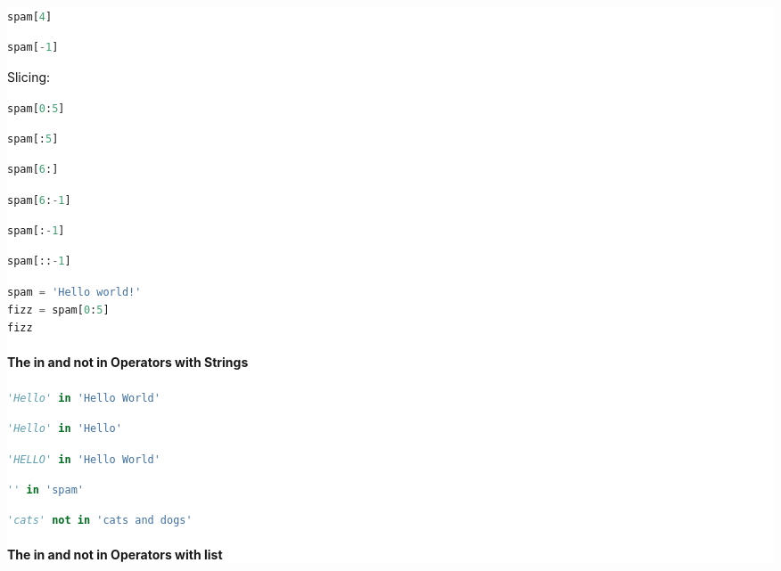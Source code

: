 ```python
spam[4]
```

```python
spam[-1]
```

Slicing:

```python
spam[0:5]
```

```python
spam[:5]
```

```python
spam[6:]
```

```python
spam[6:-1]
```

```python
spam[:-1]
```

```python
spam[::-1]
```

```python
spam = 'Hello world!'
fizz = spam[0:5]
fizz
```

#### The in and not in Operators with Strings

```python
'Hello' in 'Hello World'
```

```python
'Hello' in 'Hello'
```

```python
'HELLO' in 'Hello World'
```

```python
'' in 'spam'
```

```python
'cats' not in 'cats and dogs'
```

#### The in and not in Operators with list
